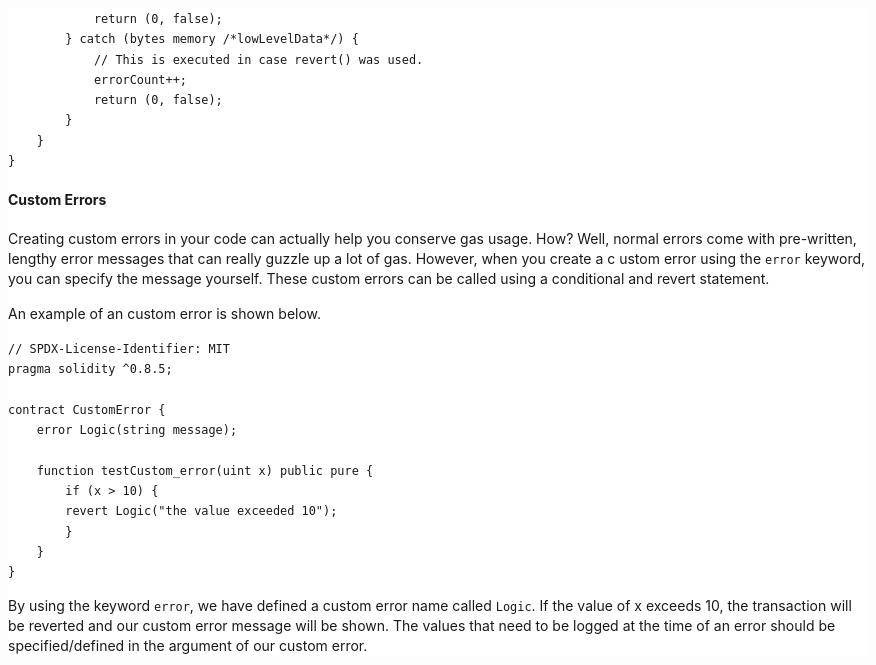 ```solidity
            return (0, false);
        } catch (bytes memory /*lowLevelData*/) {
            // This is executed in case revert() was used.
            errorCount++;
            return (0, false);
        }
    }
}
```

#### Custom Errors
Creating custom errors in your code can actually help you conserve gas usage. How? Well, normal errors come with pre-written, lengthy error messages that can really guzzle up a lot of gas. However, when you create a c
ustom error using the `error` keyword, you can specify the message yourself. These custom errors can be called using a conditional and revert statement.

An example of an custom error is shown below.

```solidity
// SPDX-License-Identifier: MIT
pragma solidity ^0.8.5;

contract CustomError {
    error Logic(string message);

    function testCustom_error(uint x) public pure {
        if (x > 10) {
        revert Logic("the value exceeded 10");
        }
    }
}

```
By using the keyword `error`, we have defined a custom error name called `Logic`. If the value of x exceeds 10, the transaction will be reverted and our custom error message will be shown. 
The values that need to be logged at the time of an error should be specified/defined in the argument of our custom error.
 
 
